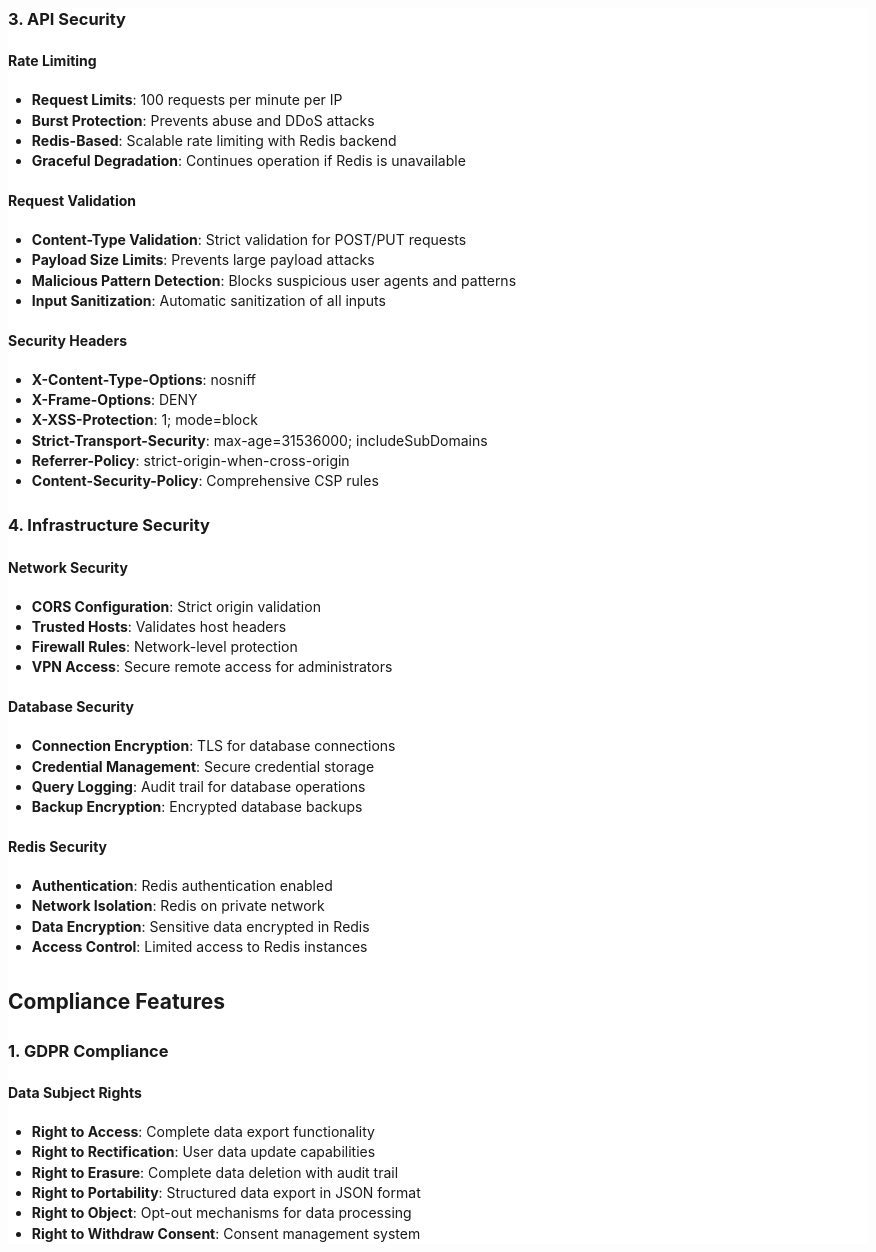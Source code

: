 ### 3. API Security

#### Rate Limiting
- **Request Limits**: 100 requests per minute per IP
- **Burst Protection**: Prevents abuse and DDoS attacks
- **Redis-Based**: Scalable rate limiting with Redis backend
- **Graceful Degradation**: Continues operation if Redis is unavailable

#### Request Validation
- **Content-Type Validation**: Strict validation for POST/PUT requests
- **Payload Size Limits**: Prevents large payload attacks
- **Malicious Pattern Detection**: Blocks suspicious user agents and patterns
- **Input Sanitization**: Automatic sanitization of all inputs

#### Security Headers
- **X-Content-Type-Options**: nosniff
- **X-Frame-Options**: DENY
- **X-XSS-Protection**: 1; mode=block
- **Strict-Transport-Security**: max-age=31536000; includeSubDomains
- **Referrer-Policy**: strict-origin-when-cross-origin
- **Content-Security-Policy**: Comprehensive CSP rules

### 4. Infrastructure Security

#### Network Security
- **CORS Configuration**: Strict origin validation
- **Trusted Hosts**: Validates host headers
- **Firewall Rules**: Network-level protection
- **VPN Access**: Secure remote access for administrators

#### Database Security
- **Connection Encryption**: TLS for database connections
- **Credential Management**: Secure credential storage
- **Query Logging**: Audit trail for database operations
- **Backup Encryption**: Encrypted database backups

#### Redis Security
- **Authentication**: Redis authentication enabled
- **Network Isolation**: Redis on private network
- **Data Encryption**: Sensitive data encrypted in Redis
- **Access Control**: Limited access to Redis instances

## Compliance Features

### 1. GDPR Compliance

#### Data Subject Rights
- **Right to Access**: Complete data export functionality
- **Right to Rectification**: User data update capabilities
- **Right to Erasure**: Complete data deletion with audit trail
- **Right to Portability**: Structured data export in JSON format
- **Right to Object**: Opt-out mechanisms for data processing
- **Right to Withdraw Consent**: Consent management system
